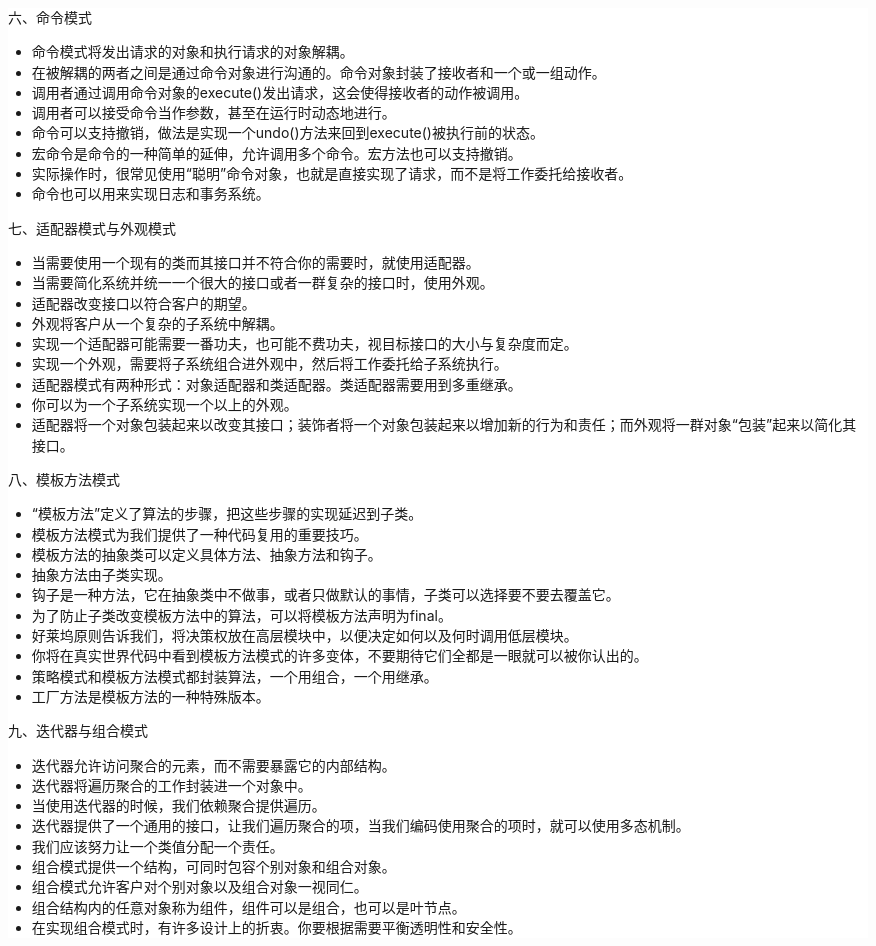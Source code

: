 六、命令模式

<ul>
	<li>命令模式将发出请求的对象和执行请求的对象解耦。</li>
	<li>在被解耦的两者之间是通过命令对象进行沟通的。命令对象封装了接收者和一个或一组动作。</li>
	<li>调用者通过调用命令对象的execute()发出请求，这会使得接收者的动作被调用。</li>
	<li>调用者可以接受命令当作参数，甚至在运行时动态地进行。</li>
	<li>命令可以支持撤销，做法是实现一个undo()方法来回到execute()被执行前的状态。</li>
	<li>宏命令是命令的一种简单的延伸，允许调用多个命令。宏方法也可以支持撤销。</li>
	<li>实际操作时，很常见使用“聪明”命令对象，也就是直接实现了请求，而不是将工作委托给接收者。</li>
	<li>命令也可以用来实现日志和事务系统。</li>
</ul>

七、适配器模式与外观模式

<ul>
	<li>当需要使用一个现有的类而其接口并不符合你的需要时，就使用适配器。</li>
	<li>当需要简化系统并统一一个很大的接口或者一群复杂的接口时，使用外观。</li>
	<li>适配器改变接口以符合客户的期望。</li>
	<li>外观将客户从一个复杂的子系统中解耦。</li>
	<li>实现一个适配器可能需要一番功夫，也可能不费功夫，视目标接口的大小与复杂度而定。</li>
	<li>实现一个外观，需要将子系统组合进外观中，然后将工作委托给子系统执行。</li>
	<li>适配器模式有两种形式：对象适配器和类适配器。类适配器需要用到多重继承。</li>
	<li>你可以为一个子系统实现一个以上的外观。</li>
	<li>适配器将一个对象包装起来以改变其接口；装饰者将一个对象包装起来以增加新的行为和责任；而外观将一群对象“包装”起来以简化其接口。</li>
</ul>

八、模板方法模式

<ul>
	<li>“模板方法”定义了算法的步骤，把这些步骤的实现延迟到子类。</li>
	<li>模板方法模式为我们提供了一种代码复用的重要技巧。</li>
	<li>模板方法的抽象类可以定义具体方法、抽象方法和钩子。</li>
	<li>抽象方法由子类实现。</li>
	<li>钩子是一种方法，它在抽象类中不做事，或者只做默认的事情，子类可以选择要不要去覆盖它。</li>
	<li>为了防止子类改变模板方法中的算法，可以将模板方法声明为final。</li>
	<li>好莱坞原则告诉我们，将决策权放在高层模块中，以便决定如何以及何时调用低层模块。</li>
	<li>你将在真实世界代码中看到模板方法模式的许多变体，不要期待它们全都是一眼就可以被你认出的。</li>
	<li>策略模式和模板方法模式都封装算法，一个用组合，一个用继承。</li>
	<li>工厂方法是模板方法的一种特殊版本。</li>
</ul>

九、迭代器与组合模式

<ul>
	<li>迭代器允许访问聚合的元素，而不需要暴露它的内部结构。</li>
	<li>迭代器将遍历聚合的工作封装进一个对象中。</li>
	<li>当使用迭代器的时候，我们依赖聚合提供遍历。</li>
	<li>迭代器提供了一个通用的接口，让我们遍历聚合的项，当我们编码使用聚合的项时，就可以使用多态机制。</li>
	<li>我们应该努力让一个类值分配一个责任。</li>
	<li>组合模式提供一个结构，可同时包容个别对象和组合对象。</li>
	<li>组合模式允许客户对个别对象以及组合对象一视同仁。</li>
	<li>组合结构内的任意对象称为组件，组件可以是组合，也可以是叶节点。</li>
	<li>在实现组合模式时，有许多设计上的折衷。你要根据需要平衡透明性和安全性。</li>
</ul>
